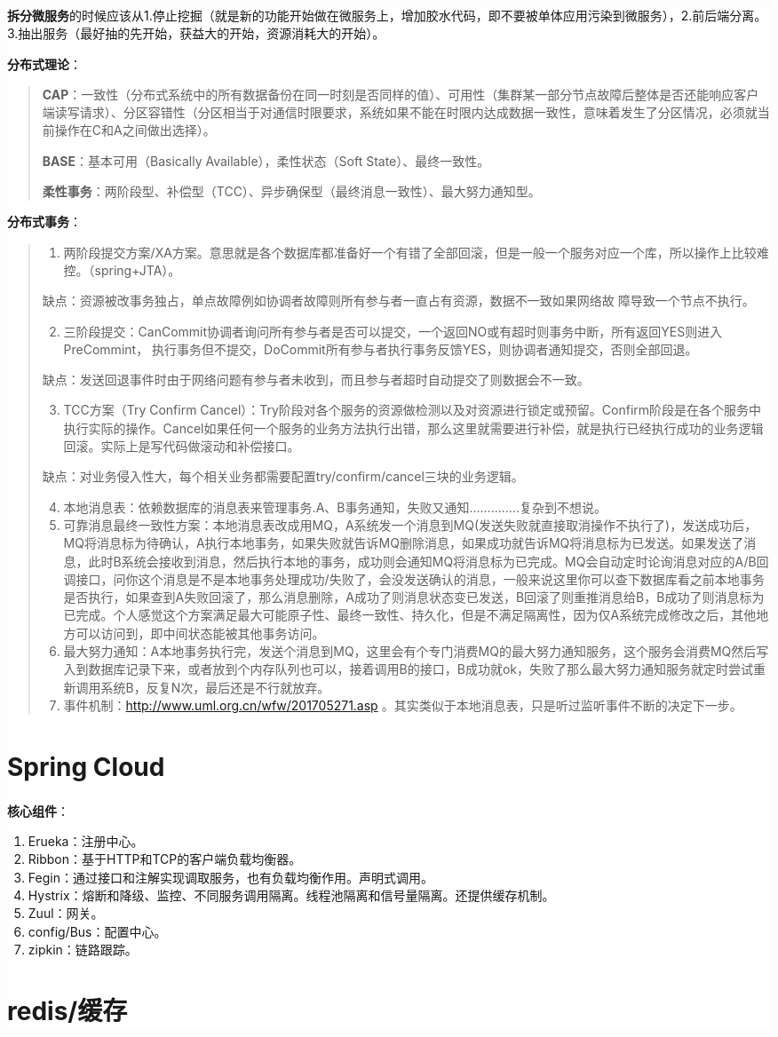 **拆分微服务**的时候应该从1.停止挖掘（就是新的功能开始做在微服务上，增加胶水代码，即不要被单体应用污染到微服务），2.前后端分离。3.抽出服务（最好抽的先开始，获益大的开始，资源消耗大的开始）。

**分布式理论**：

> **CAP**：一致性（分布式系统中的所有数据备份在同一时刻是否同样的值）、可用性（集群某一部分节点故障后整体是否还能响应客户端读写请求）、分区容错性（分区相当于对通信时限要求，系统如果不能在时限内达成数据一致性，意味着发生了分区情况，必须就当前操作在C和A之间做出选择）。
>
> **BASE**：基本可用（Basically Available），柔性状态（Soft State）、最终一致性。
>
> **柔性事务**：两阶段型、补偿型（TCC）、异步确保型（最终消息一致性）、最大努力通知型。

**分布式事务**：

> 1. 两阶段提交方案/XA方案。意思就是各个数据库都准备好一个有错了全部回滚，但是一般一个服务对应一个库，所以操作上比较难控。（spring+JTA）。
>
> ​    缺点：资源被改事务独占，单点故障例如协调者故障则所有参与者一直占有资源，数据不一致如果网络故      障导致一个节点不执行。 
>
> 2. 三阶段提交：CanCommit协调者询问所有参与者是否可以提交，一个返回NO或有超时则事务中断，所有返回YES则进入PreCommint， 执行事务但不提交，DoCommit所有参与者执行事务反馈YES，则协调者通知提交，否则全部回退。
>
> ​    缺点：发送回退事件时由于网络问题有参与者未收到，而且参与者超时自动提交了则数据会不一致。
>
> 3. TCC方案（Try Confirm Cancel）：Try阶段对各个服务的资源做检测以及对资源进行锁定或预留。Confirm阶段是在各个服务中执行实际的操作。Cancel如果任何一个服务的业务方法执行出错，那么这里就需要进行补偿，就是执行已经执行成功的业务逻辑回滚。实际上是写代码做滚动和补偿接口。
>
>   缺点：对业务侵入性大，每个相关业务都需要配置try/confirm/cancel三块的业务逻辑。
>
> 4. 本地消息表：依赖数据库的消息表来管理事务.A、B事务通知，失败又通知..............复杂到不想说。
> 5. 可靠消息最终一致性方案：本地消息表改成用MQ，A系统发一个消息到MQ(发送失败就直接取消操作不执行了)，发送成功后，MQ将消息标为待确认，A执行本地事务，如果失败就告诉MQ删除消息，如果成功就告诉MQ将消息标为已发送。如果发送了消息，此时B系统会接收到消息，然后执行本地的事务，成功则会通知MQ将消息标为已完成。MQ会自动定时论询消息对应的A/B回调接口，问你这个消息是不是本地事务处理成功/失败了，会没发送确认的消息，一般来说这里你可以查下数据库看之前本地事务是否执行，如果查到A失败回滚了，那么消息删除，A成功了则消息状态变已发送，B回滚了则重推消息给B，B成功了则消息标为已完成。个人感觉这个方案满足最大可能原子性、最终一致性、持久化，但是不满足隔离性，因为仅A系统完成修改之后，其他地方可以访问到，即中间状态能被其他事务访问。
> 6. 最大努力通知：A本地事务执行完，发送个消息到MQ，这里会有个专门消费MQ的最大努力通知服务，这个服务会消费MQ然后写入到数据库记录下来，或者放到个内存队列也可以，接着调用B的接口，B成功就ok，失败了那么最大努力通知服务就定时尝试重新调用系统B，反复N次，最后还是不行就放弃。
> 7. 事件机制：http://www.uml.org.cn/wfw/201705271.asp 。其实类似于本地消息表，只是听过监听事件不断的决定下一步。



# Spring Cloud

**核心组件**：

1. Erueka：注册中心。
2. Ribbon：基于HTTP和TCP的客户端负载均衡器。
3. Fegin：通过接口和注解实现调取服务，也有负载均衡作用。声明式调用。
4. Hystrix：熔断和降级、监控、不同服务调用隔离。线程池隔离和信号量隔离。还提供缓存机制。
5. Zuul：网关。
6. config/Bus：配置中心。
7. zipkin：链路跟踪。



# redis/缓存
